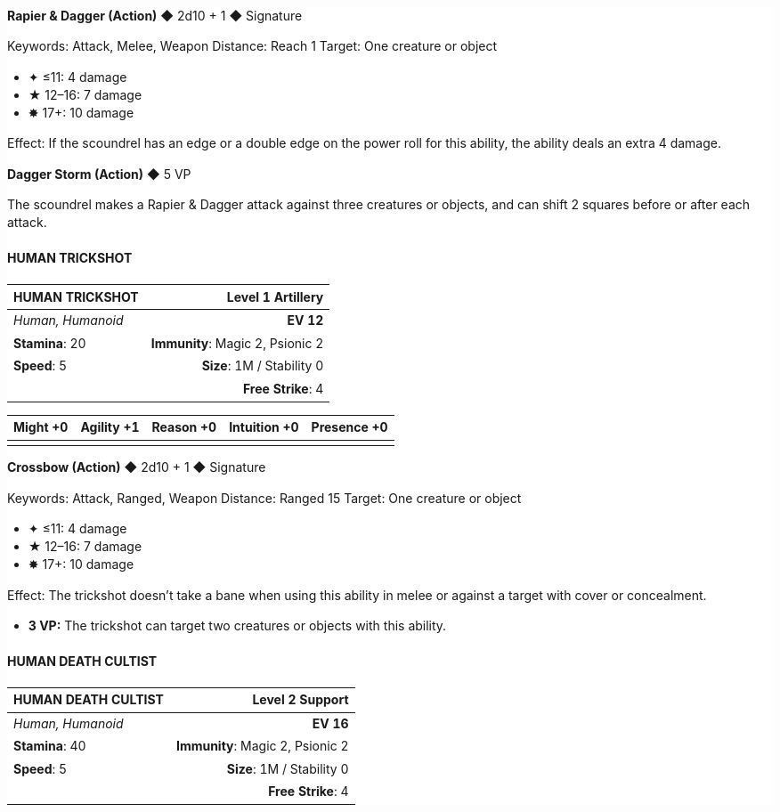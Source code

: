 **Rapier & Dagger (Action)** ◆ 2d10 + 1 ◆ Signature

Keywords: Attack, Melee, Weapon
Distance: Reach 1
Target: One creature or object

- ✦ ≤11: 4 damage
- ★ 12–16: 7 damage
- ✸ 17+: 10 damage

Effect: If the scoundrel has an edge or a double edge on the power roll for this ability, the ability deals an extra 4 damage.

**Dagger Storm (Action)** ◆ 5 VP

The scoundrel makes a Rapier & Dagger attack against three creatures or objects, and can shift 2 squares before or after each attack.

#### HUMAN TRICKSHOT

| HUMAN TRICKSHOT   |            **Level 1 Artillery** |
| :---------------- | -------------------------------: |
| *Human, Humanoid* |                        **EV 12** |
| **Stamina**: 20   | **Immunity**: Magic 2, Psionic 2 |
| **Speed**: 5      |       **Size**: 1M / Stability 0 |
|                   |               **Free Strike**: 4 |

| **Might** +0 | **Agility** +1 | **Reason** +0 | **Intuition** +0 | **Presence** +0 |
| ------------ | -------------- | ------------- | ---------------- | --------------- |
|              |                |               |                  |                 |

**Crossbow (Action)** ◆ 2d10 + 1 ◆ Signature

Keywords: Attack, Ranged, Weapon
Distance: Ranged 15
Target: One creature or object

- ✦ ≤11: 4 damage
- ★ 12–16: 7 damage
- ✸ 17+: 10 damage

Effect: The trickshot doesn’t take a bane when using this ability in melee or against a target with cover or concealment.

- **3 VP:** The trickshot can target two creatures or objects with this ability.

#### HUMAN DEATH CULTIST

| HUMAN DEATH CULTIST |              **Level 2 Support** |
| :------------------ | -------------------------------: |
| *Human, Humanoid*   |                        **EV 16** |
| **Stamina**: 40     | **Immunity**: Magic 2, Psionic 2 |
| **Speed**: 5        |       **Size**: 1M / Stability 0 |
|                     |               **Free Strike**: 4 |
